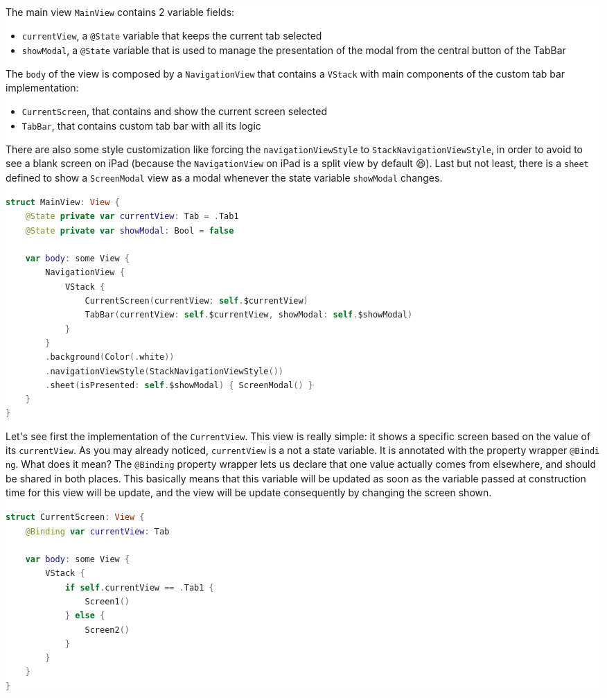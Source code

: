 The main view `MainView` contains 2 variable fields:

* `currentView`, a `@State` variable that keeps the current tab selected
* `showModal`, a `@State` variable that is used to manage the presentation of the modal from the central button of the TabBar

The `body` of the view is composed by a `NavigationView` that contains a `VStack` with main components of the custom tab bar implementation:

* `CurrentScreen`, that contains and show the current screen selected
* `TabBar`, that contains custom tab bar with all its logic

There are also some style customization like forcing the `navigationViewStyle` to `StackNavigationViewStyle`, in order to avoid to see a blank screen on iPad (because the `NavigationView` on iPad is a split view by default :laughing:). Last but not least, there is a `sheet` defined to show a `ScreenModal` view as a modal whenever the state variable `showModal` changes.

```swift
struct MainView: View {
    @State private var currentView: Tab = .Tab1
    @State private var showModal: Bool = false

    var body: some View {
        NavigationView {
            VStack {
                CurrentScreen(currentView: self.$currentView)
                TabBar(currentView: self.$currentView, showModal: self.$showModal)
            }
        }
        .background(Color(.white))
        .navigationViewStyle(StackNavigationViewStyle())
        .sheet(isPresented: self.$showModal) { ScreenModal() }
    }
}
```

Let's see first the implementation of the `CurrentView`. This view is really simple: it shows a specific screen based on the value of its `currentView`. As you may already noticed, `currentView` is a not a state variable. It is annotated with the property wrapper `@Binding`. What does it mean? The `@Binding` property wrapper lets us declare that one value actually comes from elsewhere, and should be shared in both places. This basically means that this variable will be updated as soon as the variable passed at construction time for this view will be update, and the view will be update consequently by changing the screen shown.

```swift
struct CurrentScreen: View {
    @Binding var currentView: Tab

    var body: some View {
        VStack {
            if self.currentView == .Tab1 {
                Screen1()
            } else {
                Screen2()
            }
        }
    }
}
```
